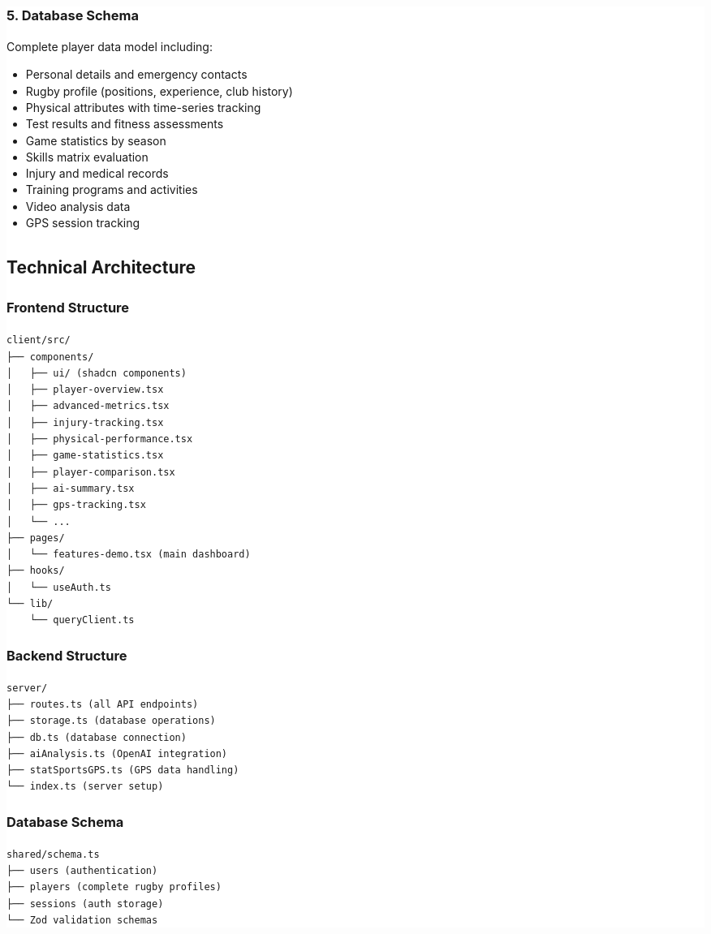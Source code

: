 ### 5. Database Schema
Complete player data model including:
- Personal details and emergency contacts
- Rugby profile (positions, experience, club history)
- Physical attributes with time-series tracking
- Test results and fitness assessments
- Game statistics by season
- Skills matrix evaluation
- Injury and medical records
- Training programs and activities
- Video analysis data
- GPS session tracking

## Technical Architecture

### Frontend Structure
```
client/src/
├── components/
│   ├── ui/ (shadcn components)
│   ├── player-overview.tsx
│   ├── advanced-metrics.tsx
│   ├── injury-tracking.tsx
│   ├── physical-performance.tsx
│   ├── game-statistics.tsx
│   ├── player-comparison.tsx
│   ├── ai-summary.tsx
│   ├── gps-tracking.tsx
│   └── ...
├── pages/
│   └── features-demo.tsx (main dashboard)
├── hooks/
│   └── useAuth.ts
└── lib/
    └── queryClient.ts
```

### Backend Structure
```
server/
├── routes.ts (all API endpoints)
├── storage.ts (database operations)
├── db.ts (database connection)
├── aiAnalysis.ts (OpenAI integration)
├── statSportsGPS.ts (GPS data handling)
└── index.ts (server setup)
```

### Database Schema
```
shared/schema.ts
├── users (authentication)
├── players (complete rugby profiles)
├── sessions (auth storage)
└── Zod validation schemas
```
